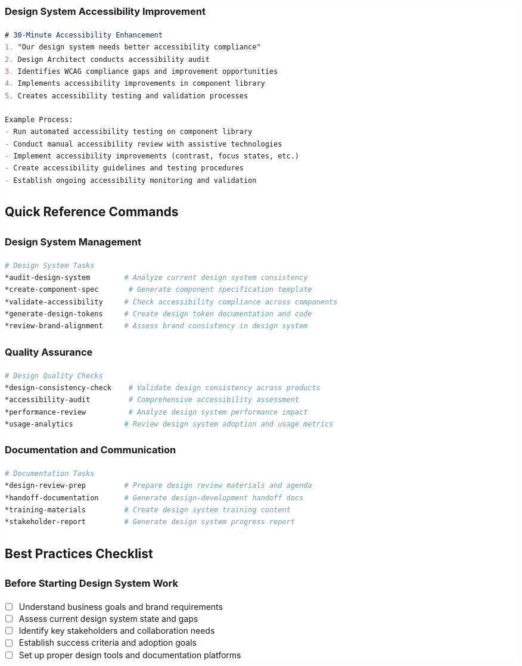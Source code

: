 ### Design System Accessibility Improvement
```markdown
# 30-Minute Accessibility Enhancement
1. "Our design system needs better accessibility compliance"
2. Design Architect conducts accessibility audit
3. Identifies WCAG compliance gaps and improvement opportunities
4. Implements accessibility improvements in component library
5. Creates accessibility testing and validation processes

Example Process:
- Run automated accessibility testing on component library
- Conduct manual accessibility review with assistive technologies
- Implement accessibility improvements (contrast, focus states, etc.)
- Create accessibility guidelines and testing procedures
- Establish ongoing accessibility monitoring and validation
```

## Quick Reference Commands

### Design System Management
```bash
# Design System Tasks
*audit-design-system        # Analyze current design system consistency
*create-component-spec       # Generate component specification template
*validate-accessibility     # Check accessibility compliance across components
*generate-design-tokens     # Create design token documentation and code
*review-brand-alignment     # Assess brand consistency in design system
```

### Quality Assurance
```bash
# Design Quality Checks
*design-consistency-check    # Validate design consistency across products
*accessibility-audit         # Comprehensive accessibility assessment
*performance-review          # Analyze design system performance impact
*usage-analytics            # Review design system adoption and usage metrics
```

### Documentation and Communication
```bash
# Documentation Tasks
*design-review-prep         # Prepare design review materials and agenda
*handoff-documentation      # Generate design-development handoff docs
*training-materials         # Create design system training content
*stakeholder-report         # Generate design system progress report
```

## Best Practices Checklist

### Before Starting Design System Work
- [ ] Understand business goals and brand requirements
- [ ] Assess current design system state and gaps
- [ ] Identify key stakeholders and collaboration needs
- [ ] Establish success criteria and adoption goals
- [ ] Set up proper design tools and documentation platforms
